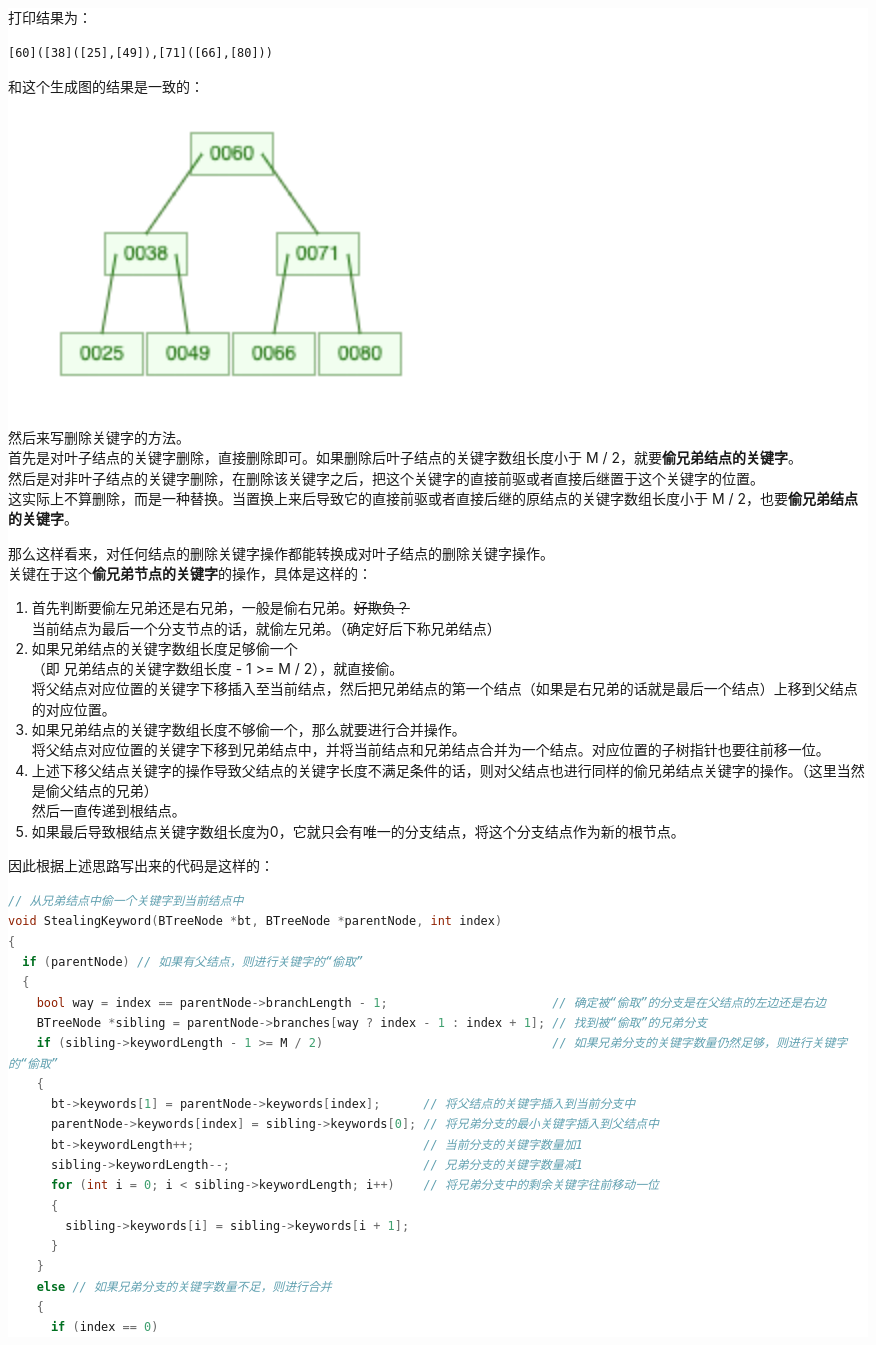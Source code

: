 打印结果为：
```shell
[60]([38]([25],[49]),[71]([66],[80]))
```

和这个生成图的结果是一致的：

![B-Tree generative graph 1](b-tree-generative-graph-1.png)

然后来写删除关键字的方法。<br>
首先是对叶子结点的关键字删除，直接删除即可。如果删除后叶子结点的关键字数组长度小于 M / 2，就要**偷兄弟结点的关键字**。<br>
然后是对非叶子结点的关键字删除，在删除该关键字之后，把这个关键字的直接前驱或者直接后继置于这个关键字的位置。<br>
这实际上不算删除，而是一种替换。当置换上来后导致它的直接前驱或者直接后继的原结点的关键字数组长度小于 M / 2，也要**偷兄弟结点的关键字**。

那么这样看来，对任何结点的删除关键字操作都能转换成对叶子结点的删除关键字操作。<br>
关键在于这个**偷兄弟节点的关键字**的操作，具体是这样的：

1. 首先判断要偷左兄弟还是右兄弟，一般是偷右兄弟。~~好欺负？~~<br>当前结点为最后一个分支节点的话，就偷左兄弟。（确定好后下称兄弟结点）
2. 如果兄弟结点的关键字数组长度足够偷一个<br>（即 兄弟结点的关键字数组长度 - 1 >= M / 2），就直接偷。<br>
    将父结点对应位置的关键字下移插入至当前结点，然后把兄弟结点的第一个结点（如果是右兄弟的话就是最后一个结点）上移到父结点的对应位置。
3. 如果兄弟结点的关键字数组长度不够偷一个，那么就要进行合并操作。<br>
    将父结点对应位置的关键字下移到兄弟结点中，并将当前结点和兄弟结点合并为一个结点。对应位置的子树指针也要往前移一位。
4. 上述下移父结点关键字的操作导致父结点的关键字长度不满足条件的话，则对父结点也进行同样的偷兄弟结点关键字的操作。（这里当然是偷父结点的兄弟）<br>
   然后一直传递到根结点。
5. 如果最后导致根结点关键字数组长度为0，它就只会有唯一的分支结点，将这个分支结点作为新的根节点。

因此根据上述思路写出来的代码是这样的：

```c
// 从兄弟结点中偷一个关键字到当前结点中
void StealingKeyword(BTreeNode *bt, BTreeNode *parentNode, int index)
{
  if (parentNode) // 如果有父结点，则进行关键字的“偷取”
  {
    bool way = index == parentNode->branchLength - 1;                       // 确定被“偷取”的分支是在父结点的左边还是右边
    BTreeNode *sibling = parentNode->branches[way ? index - 1 : index + 1]; // 找到被“偷取”的兄弟分支
    if (sibling->keywordLength - 1 >= M / 2)                                // 如果兄弟分支的关键字数量仍然足够，则进行关键字的“偷取”
    {
      bt->keywords[1] = parentNode->keywords[index];      // 将父结点的关键字插入到当前分支中
      parentNode->keywords[index] = sibling->keywords[0]; // 将兄弟分支的最小关键字插入到父结点中
      bt->keywordLength++;                                // 当前分支的关键字数量加1
      sibling->keywordLength--;                           // 兄弟分支的关键字数量减1
      for (int i = 0; i < sibling->keywordLength; i++)    // 将兄弟分支中的剩余关键字往前移动一位
      {
        sibling->keywords[i] = sibling->keywords[i + 1];
      }
    }
    else // 如果兄弟分支的关键字数量不足，则进行合并
    {
      if (index == 0)
```